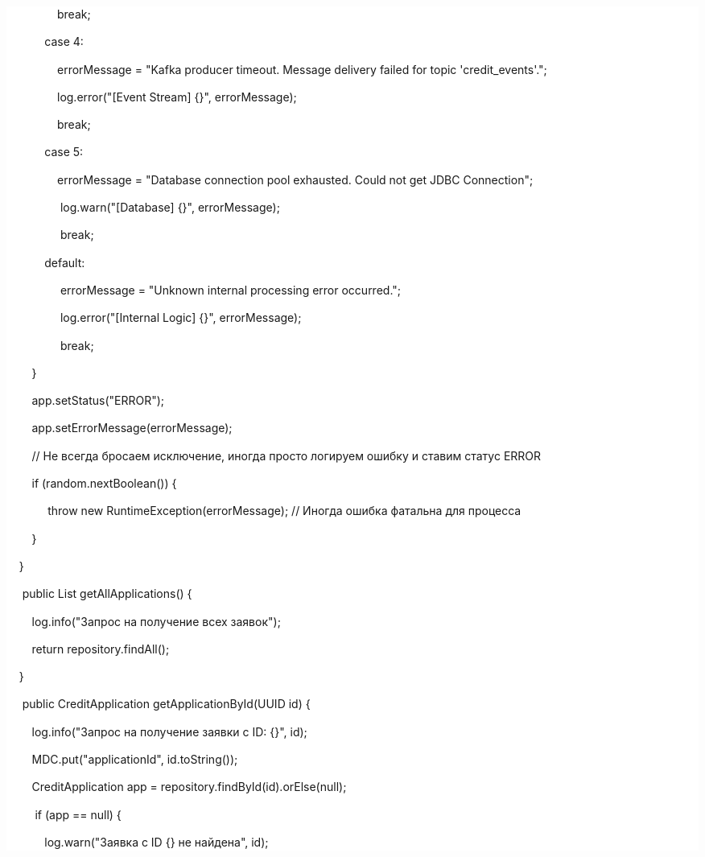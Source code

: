                  break; 

             case 4: 

                 errorMessage = "Kafka producer timeout. Message delivery failed for topic 'credit_events'."; 

                 log.error("[Event Stream] {}", errorMessage); 

                 break; 

             case 5: 

                 errorMessage = "Database connection pool exhausted. Could not get JDBC Connection"; 

                  log.warn("[Database] {}", errorMessage); 

                  break; 

             default: 

                  errorMessage = "Unknown internal processing error occurred."; 

                  log.error("[Internal Logic] {}", errorMessage); 

                  break; 



         } 

         app.setStatus("ERROR"); 

         app.setErrorMessage(errorMessage); 

         // Не всегда бросаем исключение, иногда просто логируем ошибку и ставим статус ERROR 

         if (random.nextBoolean()) { 

              throw new RuntimeException(errorMessage); // Иногда ошибка фатальна для процесса 

         } 

     } 



      public List<CreditApplication> getAllApplications() { 

         log.info("Запрос на получение всех заявок"); 

         return repository.findAll(); 

     } 



      public CreditApplication getApplicationById(UUID id) { 

         log.info("Запрос на получение заявки с ID: {}", id); 

         MDC.put("applicationId", id.toString()); 

         CreditApplication app = repository.findById(id).orElse(null); 

          if (app == null) { 

             log.warn("Заявка с ID {} не найдена", id); 

